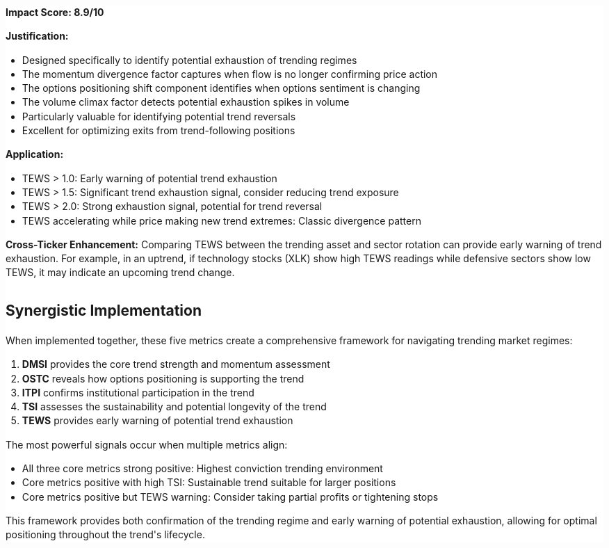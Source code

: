 **Impact Score: 8.9/10**

**Justification:**
- Designed specifically to identify potential exhaustion of trending regimes
- The momentum divergence factor captures when flow is no longer confirming price action
- The options positioning shift component identifies when options sentiment is changing
- The volume climax factor detects potential exhaustion spikes in volume
- Particularly valuable for identifying potential trend reversals
- Excellent for optimizing exits from trend-following positions

**Application:**
- TEWS > 1.0: Early warning of potential trend exhaustion
- TEWS > 1.5: Significant trend exhaustion signal, consider reducing trend exposure
- TEWS > 2.0: Strong exhaustion signal, potential for trend reversal
- TEWS accelerating while price making new trend extremes: Classic divergence pattern

**Cross-Ticker Enhancement:**
Comparing TEWS between the trending asset and sector rotation can provide early warning of trend exhaustion. For example, in an uptrend, if technology stocks (XLK) show high TEWS readings while defensive sectors show low TEWS, it may indicate an upcoming trend change.

## Synergistic Implementation

When implemented together, these five metrics create a comprehensive framework for navigating trending market regimes:

1. **DMSI** provides the core trend strength and momentum assessment
2. **OSTC** reveals how options positioning is supporting the trend
3. **ITPI** confirms institutional participation in the trend
4. **TSI** assesses the sustainability and potential longevity of the trend
5. **TEWS** provides early warning of potential trend exhaustion

The most powerful signals occur when multiple metrics align:
- All three core metrics strong positive: Highest conviction trending environment
- Core metrics positive with high TSI: Sustainable trend suitable for larger positions
- Core metrics positive but TEWS warning: Consider taking partial profits or tightening stops

This framework provides both confirmation of the trending regime and early warning of potential exhaustion, allowing for optimal positioning throughout the trend's lifecycle.
